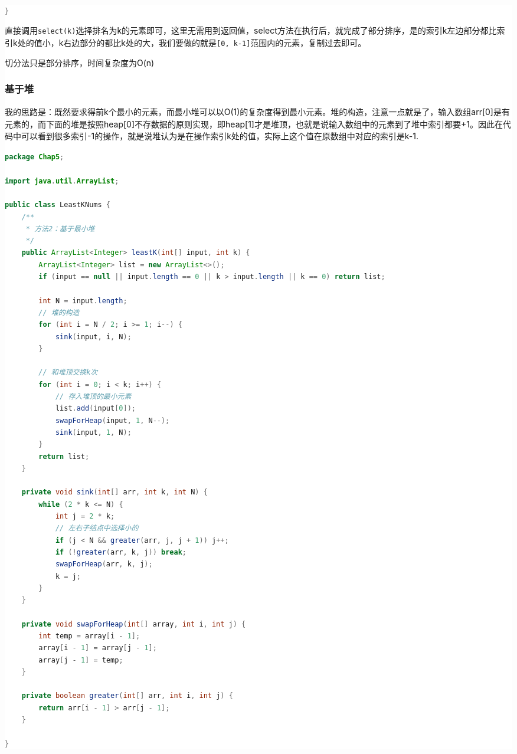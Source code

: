 ```java
}
```

直接调用`select(k)`选择排名为k的元素即可，这里无需用到返回值，select方法在执行后，就完成了部分排序，是的索引k左边部分都比索引k处的值小，k右边部分的都比k处的大，我们要做的就是`[0, k-1]`范围内的元素，复制过去即可。

切分法只是部分排序，时间复杂度为O(n)

### 基于堆

我的思路是：既然要求得前k个最小的元素，而最小堆可以以O(1)的复杂度得到最小元素。堆的构造，注意一点就是了，输入数组arr[0]是有元素的，而下面的堆是按照heap[0]不存数据的原则实现，即heap[1]才是堆顶，也就是说输入数组中的元素到了堆中索引都要+1。因此在代码中可以看到很多索引-1的操作，就是说堆认为是在操作索引k处的值，实际上这个值在原数组中对应的索引是k-1.

```java
package Chap5;

import java.util.ArrayList;

public class LeastKNums {
    /**
     * 方法2：基于最小堆
     */
    public ArrayList<Integer> leastK(int[] input, int k) {
        ArrayList<Integer> list = new ArrayList<>();
        if (input == null || input.length == 0 || k > input.length || k == 0) return list;

        int N = input.length;
        // 堆的构造
        for (int i = N / 2; i >= 1; i--) {
            sink(input, i, N);
        }

        // 和堆顶交换k次
        for (int i = 0; i < k; i++) {
            // 存入堆顶的最小元素
            list.add(input[0]);
            swapForHeap(input, 1, N--);
            sink(input, 1, N);
        }
        return list;
    }

    private void sink(int[] arr, int k, int N) {
        while (2 * k <= N) {
            int j = 2 * k;
            // 左右子结点中选择小的
            if (j < N && greater(arr, j, j + 1)) j++;
            if (!greater(arr, k, j)) break;
            swapForHeap(arr, k, j);
            k = j;
        }
    }

    private void swapForHeap(int[] array, int i, int j) {
        int temp = array[i - 1];
        array[i - 1] = array[j - 1];
        array[j - 1] = temp;
    }

    private boolean greater(int[] arr, int i, int j) {
        return arr[i - 1] > arr[j - 1];
    }

}

```